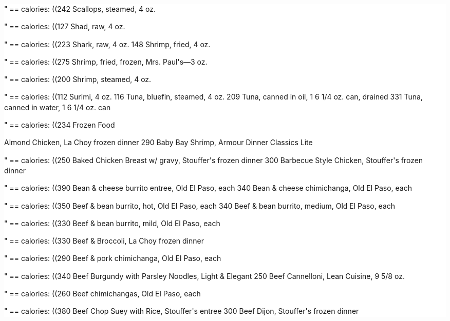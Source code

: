 " == calories: ((242
Scallops, steamed, 4 oz.  

" == calories: ((127
Shad, raw, 4 oz.  

" == calories: ((223
Shark, raw, 4 oz. 148
Shrimp, fried, 4 oz.  

" == calories: ((275
Shrimp, fried, frozen, Mrs. Paul's—3 oz.  

" == calories: ((200
Shrimp, steamed, 4 oz.  

" == calories: ((112
Surimi, 4 oz. 116
Tuna, bluefin, steamed, 4 oz. 209
Tuna, canned in oil, 1 6 1/4 oz. can, drained 331
Tuna, canned in water, 1 6 1/4 oz. can  

" == calories: ((234
Frozen Food

Almond Chicken, La Choy frozen dinner 290
Baby Bay Shrimp, Armour Dinner Classics Lite  

" == calories: ((250
Baked Chicken Breast w/ gravy, Stouffer's frozen dinner 300
Barbecue Style Chicken, Stouffer's frozen dinner  

" == calories: ((390
Bean & cheese burrito entree, Old El Paso, each 340
Bean & cheese chimichanga, Old El Paso, each  

" == calories: ((350
Beef & bean burrito, hot, Old El Paso, each 340
Beef & bean burrito, medium, Old El Paso, each  

" == calories: ((330
Beef & bean burrito, mild, Old El Paso, each  

" == calories: ((330
Beef & Broccoli, La Choy frozen dinner  

" == calories: ((290
Beef & pork chimichanga, Old El Paso, each  

" == calories: ((340
Beef Burgundy with Parsley Noodles, Light & Elegant 250
Beef Cannelloni, Lean Cuisine, 9 5/8 oz.  

" == calories: ((260
Beef chimichangas, Old El Paso, each  

" == calories: ((380
Beef Chop Suey with Rice, Stouffer's entree 300
Beef Dijon, Stouffer's frozen dinner  
